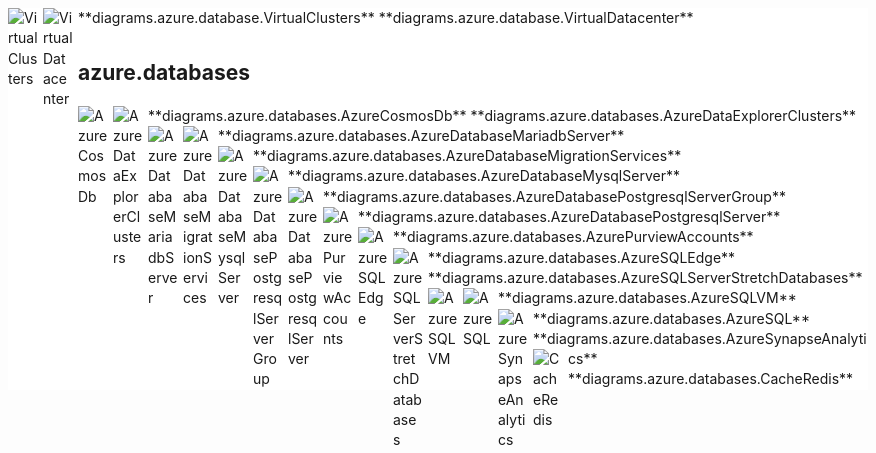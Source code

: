 <img width="30" src="/img/resources/azure/database/virtual-clusters.png" alt="VirtualClusters" style="float: left; padding-right: 5px;" >
**diagrams.azure.database.VirtualClusters**

<img width="30" src="/img/resources/azure/database/virtual-datacenter.png" alt="VirtualDatacenter" style="float: left; padding-right: 5px;" >
**diagrams.azure.database.VirtualDatacenter**

## azure.databases


<img width="30" src="/img/resources/azure/databases/azure-cosmos-db.png" alt="AzureCosmosDb" style="float: left; padding-right: 5px;" >
**diagrams.azure.databases.AzureCosmosDb**

<img width="30" src="/img/resources/azure/databases/azure-data-explorer-clusters.png" alt="AzureDataExplorerClusters" style="float: left; padding-right: 5px;" >
**diagrams.azure.databases.AzureDataExplorerClusters**

<img width="30" src="/img/resources/azure/databases/azure-database-mariadb-server.png" alt="AzureDatabaseMariadbServer" style="float: left; padding-right: 5px;" >
**diagrams.azure.databases.AzureDatabaseMariadbServer**

<img width="30" src="/img/resources/azure/databases/azure-database-migration-services.png" alt="AzureDatabaseMigrationServices" style="float: left; padding-right: 5px;" >
**diagrams.azure.databases.AzureDatabaseMigrationServices**

<img width="30" src="/img/resources/azure/databases/azure-database-mysql-server.png" alt="AzureDatabaseMysqlServer" style="float: left; padding-right: 5px;" >
**diagrams.azure.databases.AzureDatabaseMysqlServer**

<img width="30" src="/img/resources/azure/databases/azure-database-postgresql-server-group.png" alt="AzureDatabasePostgresqlServerGroup" style="float: left; padding-right: 5px;" >
**diagrams.azure.databases.AzureDatabasePostgresqlServerGroup**

<img width="30" src="/img/resources/azure/databases/azure-database-postgresql-server.png" alt="AzureDatabasePostgresqlServer" style="float: left; padding-right: 5px;" >
**diagrams.azure.databases.AzureDatabasePostgresqlServer**

<img width="30" src="/img/resources/azure/databases/azure-purview-accounts.png" alt="AzurePurviewAccounts" style="float: left; padding-right: 5px;" >
**diagrams.azure.databases.AzurePurviewAccounts**

<img width="30" src="/img/resources/azure/databases/azure-sql-edge.png" alt="AzureSQLEdge" style="float: left; padding-right: 5px;" >
**diagrams.azure.databases.AzureSQLEdge**

<img width="30" src="/img/resources/azure/databases/azure-sql-server-stretch-databases.png" alt="AzureSQLServerStretchDatabases" style="float: left; padding-right: 5px;" >
**diagrams.azure.databases.AzureSQLServerStretchDatabases**

<img width="30" src="/img/resources/azure/databases/azure-sql-vm.png" alt="AzureSQLVM" style="float: left; padding-right: 5px;" >
**diagrams.azure.databases.AzureSQLVM**

<img width="30" src="/img/resources/azure/databases/azure-sql.png" alt="AzureSQL" style="float: left; padding-right: 5px;" >
**diagrams.azure.databases.AzureSQL**

<img width="30" src="/img/resources/azure/databases/azure-synapse-analytics.png" alt="AzureSynapseAnalytics" style="float: left; padding-right: 5px;" >
**diagrams.azure.databases.AzureSynapseAnalytics**

<img width="30" src="/img/resources/azure/databases/cache-redis.png" alt="CacheRedis" style="float: left; padding-right: 5px;" >
**diagrams.azure.databases.CacheRedis**
